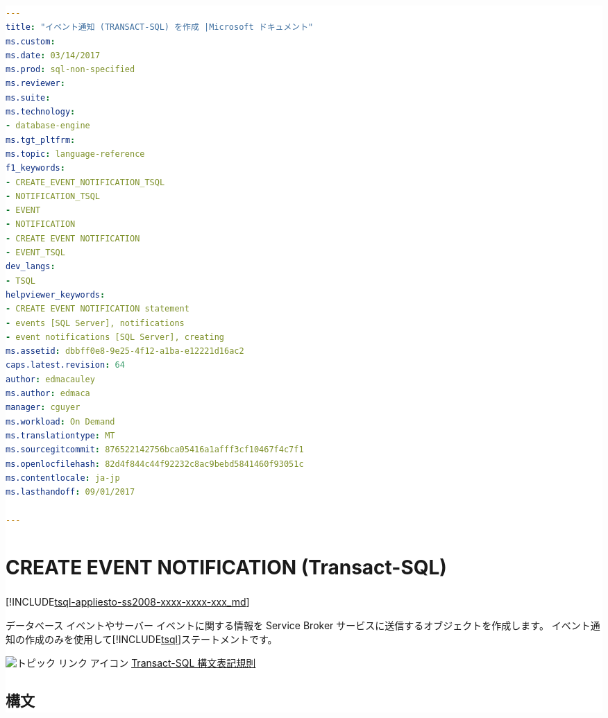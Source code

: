```yaml
---
title: "イベント通知 (TRANSACT-SQL) を作成 |Microsoft ドキュメント"
ms.custom: 
ms.date: 03/14/2017
ms.prod: sql-non-specified
ms.reviewer: 
ms.suite: 
ms.technology:
- database-engine
ms.tgt_pltfrm: 
ms.topic: language-reference
f1_keywords:
- CREATE_EVENT_NOTIFICATION_TSQL
- NOTIFICATION_TSQL
- EVENT
- NOTIFICATION
- CREATE EVENT NOTIFICATION
- EVENT_TSQL
dev_langs:
- TSQL
helpviewer_keywords:
- CREATE EVENT NOTIFICATION statement
- events [SQL Server], notifications
- event notifications [SQL Server], creating
ms.assetid: dbbff0e8-9e25-4f12-a1ba-e12221d16ac2
caps.latest.revision: 64
author: edmacauley
ms.author: edmaca
manager: cguyer
ms.workload: On Demand
ms.translationtype: MT
ms.sourcegitcommit: 876522142756bca05416a1afff3cf10467f4c7f1
ms.openlocfilehash: 82d4f844c44f92232c8ac9bebd5841460f93051c
ms.contentlocale: ja-jp
ms.lasthandoff: 09/01/2017

---
```

# <a name="create-event-notification-transact-sql"></a>CREATE EVENT NOTIFICATION (Transact-SQL)
[!INCLUDE[tsql-appliesto-ss2008-xxxx-xxxx-xxx_md](../../includes/tsql-appliesto-ss2008-xxxx-xxxx-xxx-md.md)]

  データベース イベントやサーバー イベントに関する情報を Service Broker サービスに送信するオブジェクトを作成します。 イベント通知の作成のみを使用して[!INCLUDE[tsql](../../includes/tsql-md.md)]ステートメントです。  
  
 ![トピック リンク アイコン](../../database-engine/configure-windows/media/topic-link.gif "トピック リンク アイコン") [Transact-SQL 構文表記規則](../../t-sql/language-elements/transact-sql-syntax-conventions-transact-sql.md)  
  
## <a name="syntax"></a>構文  
  